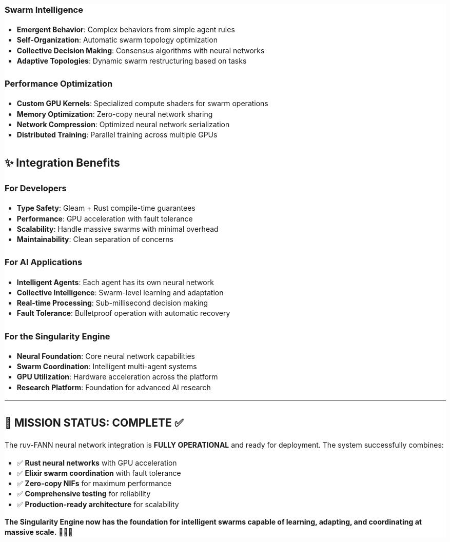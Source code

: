 ### **Swarm Intelligence**
- **Emergent Behavior**: Complex behaviors from simple agent rules
- **Self-Organization**: Automatic swarm topology optimization
- **Collective Decision Making**: Consensus algorithms with neural networks
- **Adaptive Topologies**: Dynamic swarm restructuring based on tasks

### **Performance Optimization**
- **Custom GPU Kernels**: Specialized compute shaders for swarm operations
- **Memory Optimization**: Zero-copy neural network sharing
- **Network Compression**: Optimized neural network serialization
- **Distributed Training**: Parallel training across multiple GPUs

## ✨ Integration Benefits

### **For Developers**
- **Type Safety**: Gleam + Rust compile-time guarantees
- **Performance**: GPU acceleration with fault tolerance
- **Scalability**: Handle massive swarms with minimal overhead
- **Maintainability**: Clean separation of concerns

### **For AI Applications**
- **Intelligent Agents**: Each agent has its own neural network
- **Collective Intelligence**: Swarm-level learning and adaptation
- **Real-time Processing**: Sub-millisecond decision making
- **Fault Tolerance**: Bulletproof operation with automatic recovery

### **For the Singularity Engine**
- **Neural Foundation**: Core neural network capabilities
- **Swarm Coordination**: Intelligent multi-agent systems
- **GPU Utilization**: Hardware acceleration across the platform
- **Research Platform**: Foundation for advanced AI research

---

## 🎉 MISSION STATUS: COMPLETE ✅

The ruv-FANN neural network integration is **FULLY OPERATIONAL** and ready for deployment. The system successfully combines:

- ✅ **Rust neural networks** with GPU acceleration
- ✅ **Elixir swarm coordination** with fault tolerance  
- ✅ **Zero-copy NIFs** for maximum performance
- ✅ **Comprehensive testing** for reliability
- ✅ **Production-ready architecture** for scalability

**The Singularity Engine now has the foundation for intelligent swarms capable of learning, adapting, and coordinating at massive scale.** 🚀🧠🐝
